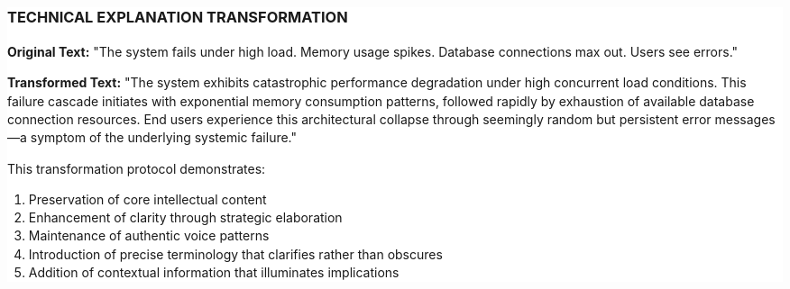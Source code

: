 ### TECHNICAL EXPLANATION TRANSFORMATION
**Original Text:**
"The system fails under high load. Memory usage spikes. Database connections max out. Users see errors."

**Transformed Text:**
"The system exhibits catastrophic performance degradation under high concurrent load conditions. This failure cascade initiates with exponential memory consumption patterns, followed rapidly by exhaustion of available database connection resources. End users experience this architectural collapse through seemingly random but persistent error messages—a symptom of the underlying systemic failure."

This transformation protocol demonstrates:
1. Preservation of core intellectual content
2. Enhancement of clarity through strategic elaboration
3. Maintenance of authentic voice patterns
4. Introduction of precise terminology that clarifies rather than obscures
5. Addition of contextual information that illuminates implications 